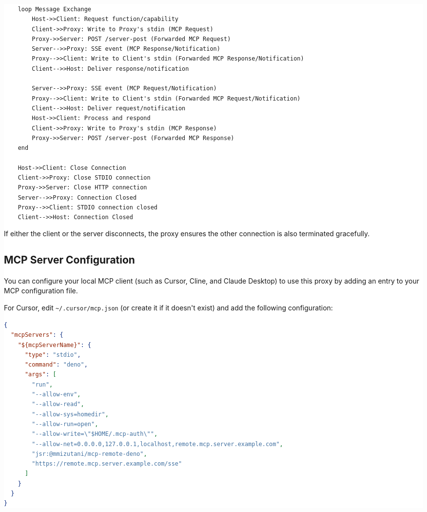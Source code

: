 ```mermaid
    loop Message Exchange
        Host->>Client: Request function/capability
        Client->>Proxy: Write to Proxy's stdin (MCP Request)
        Proxy->>Server: POST /server-post (Forwarded MCP Request)
        Server-->>Proxy: SSE event (MCP Response/Notification)
        Proxy-->>Client: Write to Client's stdin (Forwarded MCP Response/Notification)
        Client-->>Host: Deliver response/notification

        Server-->>Proxy: SSE event (MCP Request/Notification)
        Proxy-->>Client: Write to Client's stdin (Forwarded MCP Request/Notification)
        Client-->>Host: Deliver request/notification
        Host->>Client: Process and respond
        Client->>Proxy: Write to Proxy's stdin (MCP Response)
        Proxy->>Server: POST /server-post (Forwarded MCP Response)
    end

    Host->>Client: Close Connection
    Client->>Proxy: Close STDIO connection
    Proxy->>Server: Close HTTP connection
    Server-->>Proxy: Connection Closed
    Proxy-->>Client: STDIO connection closed
    Client-->>Host: Connection Closed
```

If either the client or the server disconnects, the proxy ensures the other connection is also terminated gracefully.

## MCP Server Configuration

You can configure your local MCP client (such as Cursor, Cline, and Claude Desktop) to use this proxy by adding an entry to your MCP configuration file.

For Cursor, edit `~/.cursor/mcp.json` (or create it if it doesn't exist) and add the following configuration:

```json
{
  "mcpServers": {
    "${mcpServerName}": {
      "type": "stdio",
      "command": "deno",
      "args": [
        "run",
        "--allow-env",
        "--allow-read",
        "--allow-sys=homedir",
        "--allow-run=open",
        "--allow-write=\"$HOME/.mcp-auth\"",
        "--allow-net=0.0.0.0,127.0.0.1,localhost,remote.mcp.server.example.com",
        "jsr:@mmizutani/mcp-remote-deno",
        "https://remote.mcp.server.example.com/sse"
      ]
    }
  }
}
```

